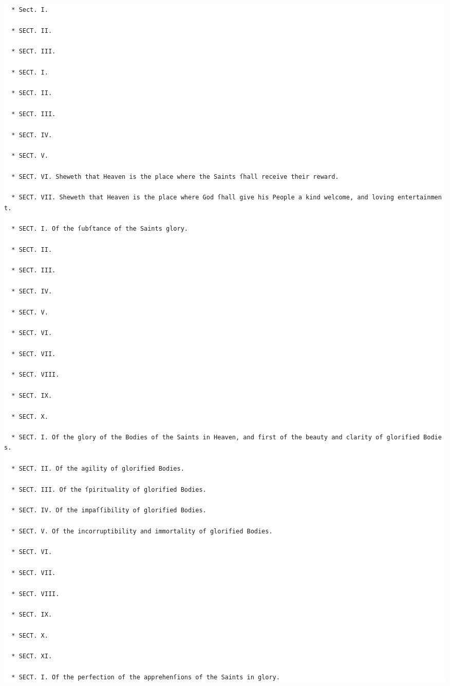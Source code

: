       * Sect. I.

      * SECT. II.

      * SECT. III.

      * SECT. I.

      * SECT. II.

      * SECT. III.

      * SECT. IV.

      * SECT. V.

      * SECT. VI. Sheweth that Heaven is the place where the Saints ſhall receive their reward.

      * SECT. VII. Sheweth that Heaven is the place where God ſhall give his People a kind welcome, and loving entertainment.

      * SECT. I. Of the ſubſtance of the Saints glory.

      * SECT. II.

      * SECT. III.

      * SECT. IV.

      * SECT. V.

      * SECT. VI.

      * SECT. VII.

      * SECT. VIII.

      * SECT. IX.

      * SECT. X.

      * SECT. I. Of the glory of the Bodies of the Saints in Heaven, and first of the beauty and clarity of glorified Bodies.

      * SECT. II. Of the agility of glorified Bodies.

      * SECT. III. Of the ſpirituality of glorified Bodies.

      * SECT. IV. Of the impaſſibility of glorified Bodies.

      * SECT. V. Of the incorruptibility and immortality of glorified Bodies.

      * SECT. VI.

      * SECT. VII.

      * SECT. VIII.

      * SECT. IX.

      * SECT. X.

      * SECT. XI.

      * SECT. I. Of the perfection of the apprehenſions of the Saints in glory.
